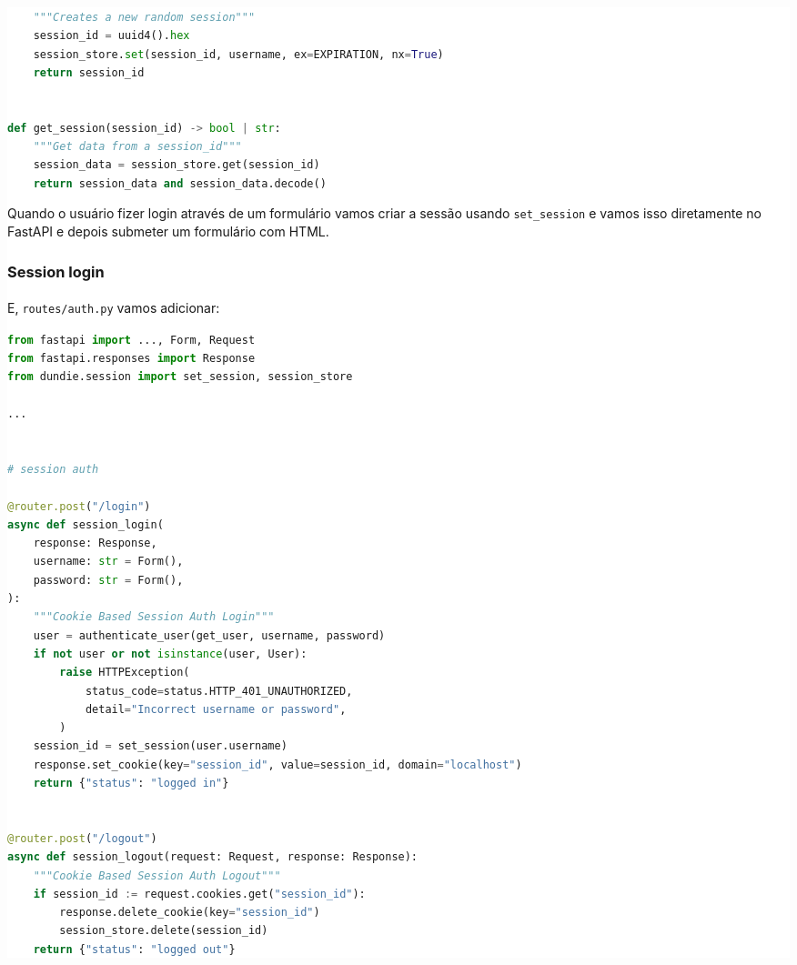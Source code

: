 ```python
    """Creates a new random session"""
    session_id = uuid4().hex
    session_store.set(session_id, username, ex=EXPIRATION, nx=True)
    return session_id


def get_session(session_id) -> bool | str:
    """Get data from a session_id"""
    session_data = session_store.get(session_id)
    return session_data and session_data.decode()

```

Quando o usuário fizer login através de um formulário vamos
criar a sessão usando `set_session` e vamos isso diretamente no
FastAPI e depois submeter um formulário com HTML.

### Session login


E, `routes/auth.py` vamos adicionar:


```python
from fastapi import ..., Form, Request
from fastapi.responses import Response
from dundie.session import set_session, session_store

...


# session auth

@router.post("/login")
async def session_login(
    response: Response,
    username: str = Form(),
    password: str = Form(),
):
    """Cookie Based Session Auth Login"""
    user = authenticate_user(get_user, username, password)
    if not user or not isinstance(user, User):
        raise HTTPException(
            status_code=status.HTTP_401_UNAUTHORIZED,
            detail="Incorrect username or password",
        )
    session_id = set_session(user.username)
    response.set_cookie(key="session_id", value=session_id, domain="localhost")
    return {"status": "logged in"}


@router.post("/logout")
async def session_logout(request: Request, response: Response):
    """Cookie Based Session Auth Logout"""
    if session_id := request.cookies.get("session_id"):
        response.delete_cookie(key="session_id")
        session_store.delete(session_id)
    return {"status": "logged out"}

```

